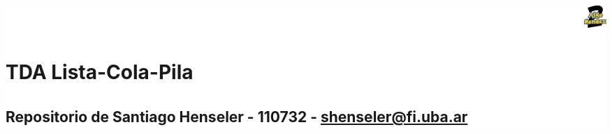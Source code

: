 <div align="right">
<img width="32px" src="img/algo2.svg">
</div>

# TDA Lista-Cola-Pila

## Repositorio de Santiago Henseler - 110732 - shenseler@fi.uba.ar
